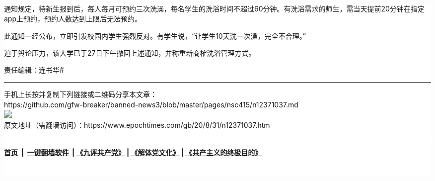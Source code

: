 </p>
<p>
 通知规定，待新生报到后，每人每月可预约三次洗澡，每名学生的洗浴时间不超过60分钟。有洗浴需求的师生，需当天提前20分钟在指定app上预约，预约人数达到上限后无法预约。
</p>
<p>
 此通知一经公布，立即引发校园内学生强烈反对。有学生说，“让学生10天洗一次澡，完全不合理。”
</p>
<p>
 迫于舆论压力，该大学已于27日下午撤回上述通知，并称重新商榷洗浴管理方式。
</p>
<p>
 责任编辑：连书华#
</p>
</div>
<hr/>
手机上长按并复制下列链接或二维码分享本文章：<br/>
https://github.com/gfw-breaker/banned-news3/blob/master/pages/nsc415/n12371037.md <br/>
<a href='https://github.com/gfw-breaker/banned-news3/blob/master/pages/nsc415/n12371037.md'><img src='https://github.com/gfw-breaker/banned-news3/blob/master/pages/nsc415/n12371037.md.png'/></a> <br/>
原文地址（需翻墙访问）：https://www.epochtimes.com/gb/20/8/31/n12371037.htm


------------------------
#### [首页](https://github.com/gfw-breaker/banned-news3/blob/master/README.md) &nbsp;|&nbsp; [一键翻墙软件](https://github.com/gfw-breaker/nogfw/blob/master/README.md) &nbsp;| [《九评共产党》](https://github.com/gfw-breaker/9ping.md/blob/master/README.md#九评之一评共产党是什么) | [《解体党文化》](https://github.com/gfw-breaker/jtdwh.md/blob/master/README.md) | [《共产主义的终极目的》](https://github.com/gfw-breaker/gczydzjmd.md/blob/master/README.md)


<img src='http://gfw-breaker.win/banned-news3/pages/nsc415/n12371037.md' width='0px' height='0px'/>